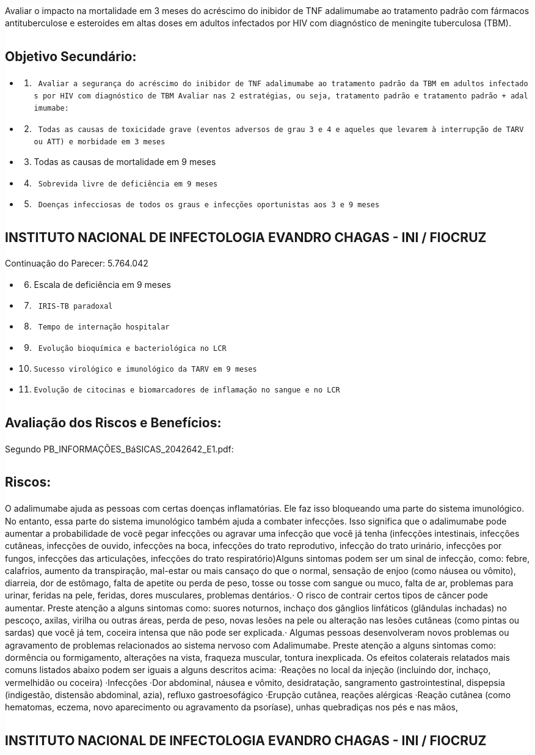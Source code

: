 Avaliar o impacto na mortalidade em 3 meses do acréscimo do inibidor de TNF adalimumabe ao tratamento padrão com fármacos antituberculose e esteroides em altas doses em adultos infectados por HIV com diagnóstico de meningite tuberculosa (TBM).
## Objetivo Secundário:
- 1.      Avaliar a segurança do acréscimo do inibidor de TNF adalimumabe ao tratamento padrão da TBM em adultos infectados por HIV com diagnóstico de TBM Avaliar nas 2 estratégias, ou seja, tratamento padrão e tratamento padrão + adalimumabe:
- 2.      Todas as causas de toxicidade grave (eventos adversos de grau 3 e 4 e aqueles que levarem à interrupção de TARV ou ATT) e morbidade em 3 meses
- 3. Todas as causas de mortalidade em 9 meses
- 4.      Sobrevida livre de deficiência em 9 meses
- 5.      Doenças infecciosas de todos os graus e infecções oportunistas aos 3 e 9 meses
## INSTITUTO NACIONAL DE INFECTOLOGIA EVANDRO CHAGAS - INI / FIOCRUZ
Continuação do Parecer: 5.764.042
- 6. Escala de deficiência em 9 meses
- 7.      IRIS-TB paradoxal
- 8.      Tempo de internação hospitalar
- 9.      Evolução bioquímica e bacteriológica no LCR
- 10.     Sucesso virológico e imunológico da TARV em 9 meses
- 11.     Evolução de citocinas e biomarcadores de inflamação no sangue e no LCR
## Avaliação dos Riscos e Benefícios:
Segundo PB\_INFORMAÇÕES\_BáSICAS\_2042642\_E1.pdf:
## Riscos:
O adalimumabe ajuda as pessoas com certas doenças inflamatórias. Ele faz isso bloqueando uma parte do sistema imunológico. No entanto, essa parte do sistema imunológico também ajuda a combater infecções. Isso significa que o adalimumabe pode aumentar a probabilidade de você pegar infecções ou agravar uma infecção que você já tenha (infecções intestinais, infecções cutâneas, infecções de ouvido, infecções na boca, infecções do trato reprodutivo, infecção do trato urinário, infecções por fungos, infecções das articulações, infecções do trato respiratório)Alguns sintomas podem ser um sinal de infecção, como: febre, calafrios, aumento da transpiração, mal-estar ou mais cansaço do que o normal, sensação de enjoo (como náusea ou vômito), diarreia, dor de estômago, falta de apetite ou perda de peso, tosse ou tosse com sangue ou muco, falta de ar, problemas para urinar, feridas na pele, feridas, dores musculares, problemas dentários.· O risco de contrair certos tipos de câncer pode aumentar. Preste atenção a alguns sintomas como: suores noturnos, inchaço dos gânglios linfáticos (glândulas inchadas) no pescoço, axilas, virilha ou outras áreas, perda de peso, novas lesões na pele ou alteração nas lesões cutâneas (como pintas ou sardas) que você já tem, coceira intensa que não pode ser explicada.· Algumas pessoas desenvolveram novos problemas ou agravamento de problemas relacionados ao sistema nervoso com Adalimumabe. Preste atenção a alguns sintomas como: dormência ou formigamento, alterações na vista, fraqueza muscular, tontura inexplicada. Os efeitos colaterais relatados mais comuns listados abaixo podem ser iguais a alguns descritos acima: ·Reações no local da injeção (incluindo dor, inchaço, vermelhidão ou coceira) ·Infecções ·Dor abdominal, náusea e vômito, desidratação, sangramento gastrointestinal, dispepsia (indigestão, distensão abdominal, azia), refluxo gastroesofágico ·Erupção cutânea, reações alérgicas ·Reação cutânea (como hematomas, eczema, novo aparecimento ou agravamento da psoríase), unhas quebradiças nos pés e nas mãos,
## INSTITUTO NACIONAL DE INFECTOLOGIA EVANDRO CHAGAS - INI / FIOCRUZ

